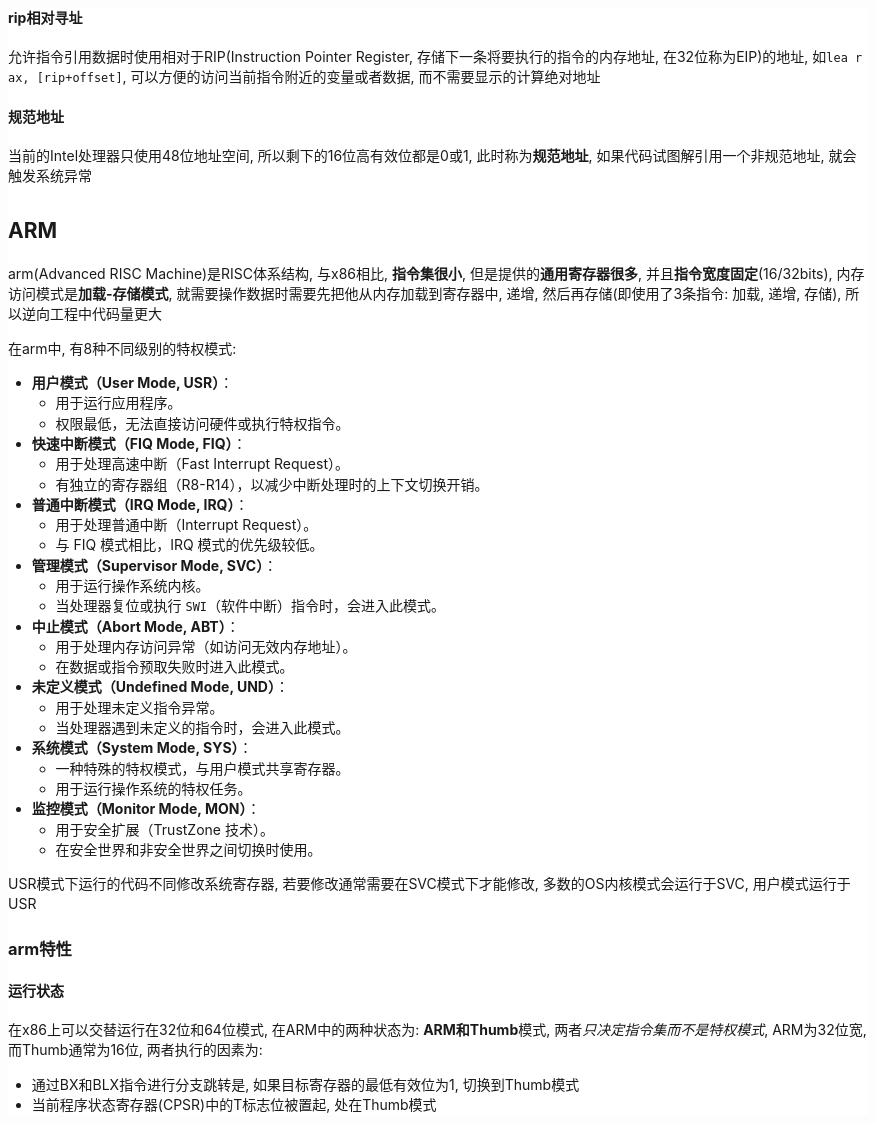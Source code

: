 #### rip相对寻址

允许指令引用数据时使用相对于RIP(Instruction Pointer Register, 存储下一条将要执行的指令的内存地址, 在32位称为EIP)的地址, 如`lea rax, [rip+offset]`, 可以方便的访问当前指令附近的变量或者数据, 而不需要显示的计算绝对地址

#### 规范地址

当前的Intel处理器只使用48位地址空间, 所以剩下的16位高有效位都是0或1, 此时称为**规范地址**, 如果代码试图解引用一个非规范地址, 就会触发系统异常





## ARM

arm(Advanced RISC Machine)是RISC体系结构, 与x86相比, **指令集很小**, 但是提供的**通用寄存器很多**, 并且**指令宽度固定**(16/32bits), 内存访问模式是**加载-存储模式**, 就需要操作数据时需要先把他从内存加载到寄存器中, 递增, 然后再存储(即使用了3条指令: 加载, 递增, 存储), 所以逆向工程中代码量更大

在arm中, 有8种不同级别的特权模式:

- **用户模式（User Mode, USR）**：
  - 用于运行应用程序。
  - 权限最低，无法直接访问硬件或执行特权指令。
- **快速中断模式（FIQ Mode, FIQ）**：
  - 用于处理高速中断（Fast Interrupt Request）。
  - 有独立的寄存器组（R8-R14），以减少中断处理时的上下文切换开销。
- **普通中断模式（IRQ Mode, IRQ）**：
  - 用于处理普通中断（Interrupt Request）。
  - 与 FIQ 模式相比，IRQ 模式的优先级较低。
- **管理模式（Supervisor Mode, SVC）**：
  - 用于运行操作系统内核。
  - 当处理器复位或执行 `SWI`（软件中断）指令时，会进入此模式。
- **中止模式（Abort Mode, ABT）**：
  - 用于处理内存访问异常（如访问无效内存地址）。
  - 在数据或指令预取失败时进入此模式。
- **未定义模式（Undefined Mode, UND）**：
  - 用于处理未定义指令异常。
  - 当处理器遇到未定义的指令时，会进入此模式。
- **系统模式（System Mode, SYS）**：
  - 一种特殊的特权模式，与用户模式共享寄存器。
  - 用于运行操作系统的特权任务。
- **监控模式（Monitor Mode, MON）**：
  - 用于安全扩展（TrustZone 技术）。
  - 在安全世界和非安全世界之间切换时使用。

USR模式下运行的代码不同修改系统寄存器, 若要修改通常需要在SVC模式下才能修改, 多数的OS内核模式会运行于SVC, 用户模式运行于USR

### arm特性

#### 运行状态

在x86上可以交替运行在32位和64位模式, 在ARM中的两种状态为: **ARM和Thumb**模式, 两者*只决定指令集而不是特权模式*, ARM为32位宽, 而Thumb通常为16位, 两者执行的因素为:

- 通过BX和BLX指令进行分支跳转是, 如果目标寄存器的最低有效位为1, 切换到Thumb模式
- 当前程序状态寄存器(CPSR)中的T标志位被置起, 处在Thumb模式
